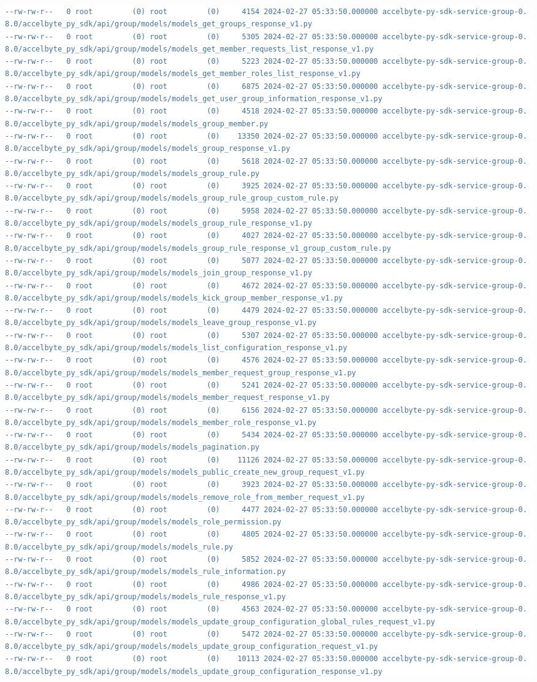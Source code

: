```diff
--rw-rw-r--   0 root         (0) root         (0)     4154 2024-02-27 05:33:50.000000 accelbyte-py-sdk-service-group-0.8.0/accelbyte_py_sdk/api/group/models/models_get_groups_response_v1.py
--rw-rw-r--   0 root         (0) root         (0)     5305 2024-02-27 05:33:50.000000 accelbyte-py-sdk-service-group-0.8.0/accelbyte_py_sdk/api/group/models/models_get_member_requests_list_response_v1.py
--rw-rw-r--   0 root         (0) root         (0)     5223 2024-02-27 05:33:50.000000 accelbyte-py-sdk-service-group-0.8.0/accelbyte_py_sdk/api/group/models/models_get_member_roles_list_response_v1.py
--rw-rw-r--   0 root         (0) root         (0)     6875 2024-02-27 05:33:50.000000 accelbyte-py-sdk-service-group-0.8.0/accelbyte_py_sdk/api/group/models/models_get_user_group_information_response_v1.py
--rw-rw-r--   0 root         (0) root         (0)     4518 2024-02-27 05:33:50.000000 accelbyte-py-sdk-service-group-0.8.0/accelbyte_py_sdk/api/group/models/models_group_member.py
--rw-rw-r--   0 root         (0) root         (0)    13350 2024-02-27 05:33:50.000000 accelbyte-py-sdk-service-group-0.8.0/accelbyte_py_sdk/api/group/models/models_group_response_v1.py
--rw-rw-r--   0 root         (0) root         (0)     5618 2024-02-27 05:33:50.000000 accelbyte-py-sdk-service-group-0.8.0/accelbyte_py_sdk/api/group/models/models_group_rule.py
--rw-rw-r--   0 root         (0) root         (0)     3925 2024-02-27 05:33:50.000000 accelbyte-py-sdk-service-group-0.8.0/accelbyte_py_sdk/api/group/models/models_group_rule_group_custom_rule.py
--rw-rw-r--   0 root         (0) root         (0)     5958 2024-02-27 05:33:50.000000 accelbyte-py-sdk-service-group-0.8.0/accelbyte_py_sdk/api/group/models/models_group_rule_response_v1.py
--rw-rw-r--   0 root         (0) root         (0)     4027 2024-02-27 05:33:50.000000 accelbyte-py-sdk-service-group-0.8.0/accelbyte_py_sdk/api/group/models/models_group_rule_response_v1_group_custom_rule.py
--rw-rw-r--   0 root         (0) root         (0)     5077 2024-02-27 05:33:50.000000 accelbyte-py-sdk-service-group-0.8.0/accelbyte_py_sdk/api/group/models/models_join_group_response_v1.py
--rw-rw-r--   0 root         (0) root         (0)     4672 2024-02-27 05:33:50.000000 accelbyte-py-sdk-service-group-0.8.0/accelbyte_py_sdk/api/group/models/models_kick_group_member_response_v1.py
--rw-rw-r--   0 root         (0) root         (0)     4479 2024-02-27 05:33:50.000000 accelbyte-py-sdk-service-group-0.8.0/accelbyte_py_sdk/api/group/models/models_leave_group_response_v1.py
--rw-rw-r--   0 root         (0) root         (0)     5307 2024-02-27 05:33:50.000000 accelbyte-py-sdk-service-group-0.8.0/accelbyte_py_sdk/api/group/models/models_list_configuration_response_v1.py
--rw-rw-r--   0 root         (0) root         (0)     4576 2024-02-27 05:33:50.000000 accelbyte-py-sdk-service-group-0.8.0/accelbyte_py_sdk/api/group/models/models_member_request_group_response_v1.py
--rw-rw-r--   0 root         (0) root         (0)     5241 2024-02-27 05:33:50.000000 accelbyte-py-sdk-service-group-0.8.0/accelbyte_py_sdk/api/group/models/models_member_request_response_v1.py
--rw-rw-r--   0 root         (0) root         (0)     6156 2024-02-27 05:33:50.000000 accelbyte-py-sdk-service-group-0.8.0/accelbyte_py_sdk/api/group/models/models_member_role_response_v1.py
--rw-rw-r--   0 root         (0) root         (0)     5434 2024-02-27 05:33:50.000000 accelbyte-py-sdk-service-group-0.8.0/accelbyte_py_sdk/api/group/models/models_pagination.py
--rw-rw-r--   0 root         (0) root         (0)    11126 2024-02-27 05:33:50.000000 accelbyte-py-sdk-service-group-0.8.0/accelbyte_py_sdk/api/group/models/models_public_create_new_group_request_v1.py
--rw-rw-r--   0 root         (0) root         (0)     3923 2024-02-27 05:33:50.000000 accelbyte-py-sdk-service-group-0.8.0/accelbyte_py_sdk/api/group/models/models_remove_role_from_member_request_v1.py
--rw-rw-r--   0 root         (0) root         (0)     4477 2024-02-27 05:33:50.000000 accelbyte-py-sdk-service-group-0.8.0/accelbyte_py_sdk/api/group/models/models_role_permission.py
--rw-rw-r--   0 root         (0) root         (0)     4805 2024-02-27 05:33:50.000000 accelbyte-py-sdk-service-group-0.8.0/accelbyte_py_sdk/api/group/models/models_rule.py
--rw-rw-r--   0 root         (0) root         (0)     5852 2024-02-27 05:33:50.000000 accelbyte-py-sdk-service-group-0.8.0/accelbyte_py_sdk/api/group/models/models_rule_information.py
--rw-rw-r--   0 root         (0) root         (0)     4986 2024-02-27 05:33:50.000000 accelbyte-py-sdk-service-group-0.8.0/accelbyte_py_sdk/api/group/models/models_rule_response_v1.py
--rw-rw-r--   0 root         (0) root         (0)     4563 2024-02-27 05:33:50.000000 accelbyte-py-sdk-service-group-0.8.0/accelbyte_py_sdk/api/group/models/models_update_group_configuration_global_rules_request_v1.py
--rw-rw-r--   0 root         (0) root         (0)     5472 2024-02-27 05:33:50.000000 accelbyte-py-sdk-service-group-0.8.0/accelbyte_py_sdk/api/group/models/models_update_group_configuration_request_v1.py
--rw-rw-r--   0 root         (0) root         (0)    10113 2024-02-27 05:33:50.000000 accelbyte-py-sdk-service-group-0.8.0/accelbyte_py_sdk/api/group/models/models_update_group_configuration_response_v1.py
```
